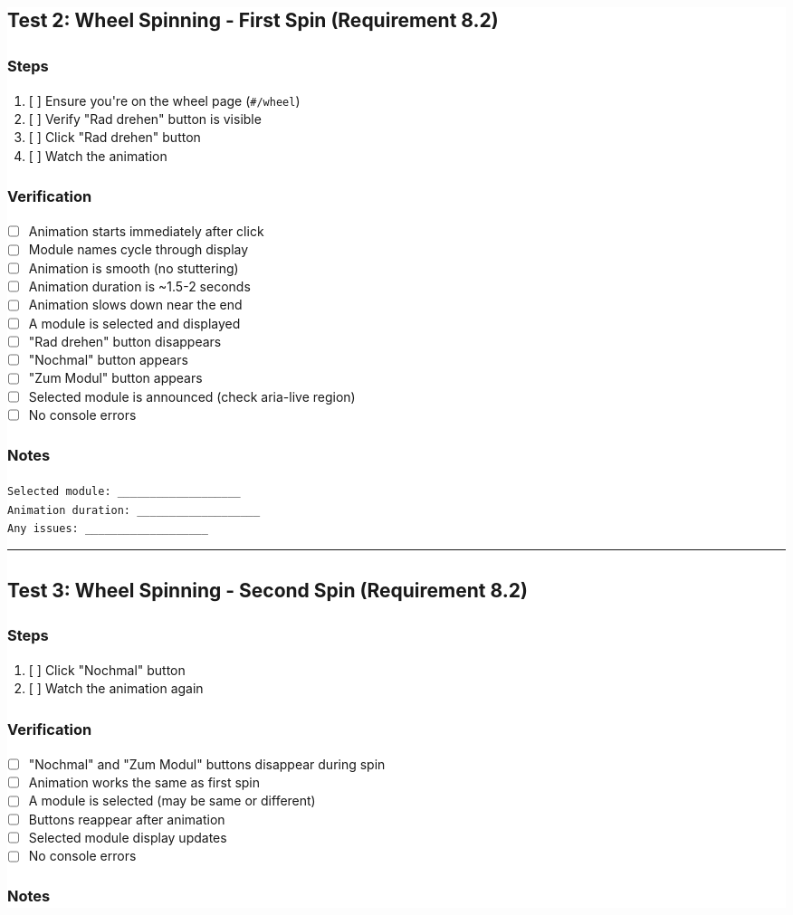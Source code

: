 ## Test 2: Wheel Spinning - First Spin (Requirement 8.2)

### Steps

1. [ ] Ensure you're on the wheel page (`#/wheel`)
2. [ ] Verify "Rad drehen" button is visible
3. [ ] Click "Rad drehen" button
4. [ ] Watch the animation

### Verification

- [ ] Animation starts immediately after click
- [ ] Module names cycle through display
- [ ] Animation is smooth (no stuttering)
- [ ] Animation duration is ~1.5-2 seconds
- [ ] Animation slows down near the end
- [ ] A module is selected and displayed
- [ ] "Rad drehen" button disappears
- [ ] "Nochmal" button appears
- [ ] "Zum Modul" button appears
- [ ] Selected module is announced (check aria-live region)
- [ ] No console errors

### Notes

```
Selected module: ___________________
Animation duration: ___________________
Any issues: ___________________
```

---

## Test 3: Wheel Spinning - Second Spin (Requirement 8.2)

### Steps

1. [ ] Click "Nochmal" button
2. [ ] Watch the animation again

### Verification

- [ ] "Nochmal" and "Zum Modul" buttons disappear during spin
- [ ] Animation works the same as first spin
- [ ] A module is selected (may be same or different)
- [ ] Buttons reappear after animation
- [ ] Selected module display updates
- [ ] No console errors

### Notes
